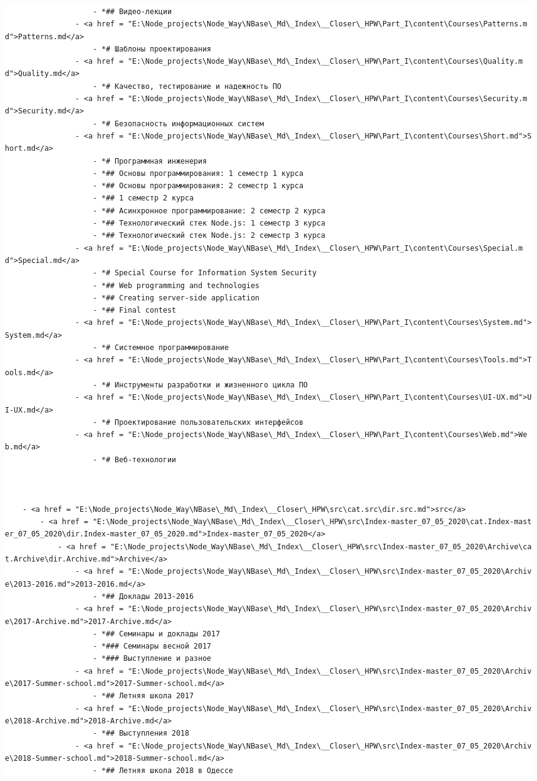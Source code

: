                         - *## Видео-лекции
                    - <a href = "E:\Node_projects\Node_Way\NBase\_Md\_Index\__Closer\_HPW\Part_I\content\Courses\Patterns.md">Patterns.md</a>
                        - *# Шаблоны проектирования
                    - <a href = "E:\Node_projects\Node_Way\NBase\_Md\_Index\__Closer\_HPW\Part_I\content\Courses\Quality.md">Quality.md</a>
                        - *# Качество, тестирование и надежность ПО
                    - <a href = "E:\Node_projects\Node_Way\NBase\_Md\_Index\__Closer\_HPW\Part_I\content\Courses\Security.md">Security.md</a>
                        - *# Безопасность информационных систем
                    - <a href = "E:\Node_projects\Node_Way\NBase\_Md\_Index\__Closer\_HPW\Part_I\content\Courses\Short.md">Short.md</a>
                        - *# Программная инженерия
                        - *## Основы программирования: 1 семестр 1 курса
                        - *## Основы программирования: 2 семестр 1 курса
                        - *## 1 семестр 2 курса
                        - *## Асинхронное программирование: 2 семестр 2 курса
                        - *## Технологический стек Node.js: 1 семестр 3 курса
                        - *## Технологический стек Node.js: 2 семестр 3 курса
                    - <a href = "E:\Node_projects\Node_Way\NBase\_Md\_Index\__Closer\_HPW\Part_I\content\Courses\Special.md">Special.md</a>
                        - *# Special Course for Information System Security
                        - *## Web programming and technologies
                        - *## Creating server-side application
                        - *## Final contest
                    - <a href = "E:\Node_projects\Node_Way\NBase\_Md\_Index\__Closer\_HPW\Part_I\content\Courses\System.md">System.md</a>
                        - *# Системное программирование
                    - <a href = "E:\Node_projects\Node_Way\NBase\_Md\_Index\__Closer\_HPW\Part_I\content\Courses\Tools.md">Tools.md</a>
                        - *# Инструменты разработки и жизненного цикла ПО
                    - <a href = "E:\Node_projects\Node_Way\NBase\_Md\_Index\__Closer\_HPW\Part_I\content\Courses\UI-UX.md">UI-UX.md</a>
                        - *# Проектирование пользовательских интерфейсов
                    - <a href = "E:\Node_projects\Node_Way\NBase\_Md\_Index\__Closer\_HPW\Part_I\content\Courses\Web.md">Web.md</a>
                        - *# Веб-технологии
                
            
        
        - <a href = "E:\Node_projects\Node_Way\NBase\_Md\_Index\__Closer\_HPW\src\cat.src\dir.src.md">src</a>
            - <a href = "E:\Node_projects\Node_Way\NBase\_Md\_Index\__Closer\_HPW\src\Index-master_07_05_2020\cat.Index-master_07_05_2020\dir.Index-master_07_05_2020.md">Index-master_07_05_2020</a>
                - <a href = "E:\Node_projects\Node_Way\NBase\_Md\_Index\__Closer\_HPW\src\Index-master_07_05_2020\Archive\cat.Archive\dir.Archive.md">Archive</a>
                    - <a href = "E:\Node_projects\Node_Way\NBase\_Md\_Index\__Closer\_HPW\src\Index-master_07_05_2020\Archive\2013-2016.md">2013-2016.md</a>
                        - *## Доклады 2013-2016
                    - <a href = "E:\Node_projects\Node_Way\NBase\_Md\_Index\__Closer\_HPW\src\Index-master_07_05_2020\Archive\2017-Archive.md">2017-Archive.md</a>
                        - *## Семинары и доклады 2017
                        - *### Семинары весной 2017
                        - *### Выступление и разное
                    - <a href = "E:\Node_projects\Node_Way\NBase\_Md\_Index\__Closer\_HPW\src\Index-master_07_05_2020\Archive\2017-Summer-school.md">2017-Summer-school.md</a>
                        - *## Летняя школа 2017
                    - <a href = "E:\Node_projects\Node_Way\NBase\_Md\_Index\__Closer\_HPW\src\Index-master_07_05_2020\Archive\2018-Archive.md">2018-Archive.md</a>
                        - *## Выступления 2018
                    - <a href = "E:\Node_projects\Node_Way\NBase\_Md\_Index\__Closer\_HPW\src\Index-master_07_05_2020\Archive\2018-Summer-school.md">2018-Summer-school.md</a>
                        - *## Летняя школа 2018 в Одессе
                